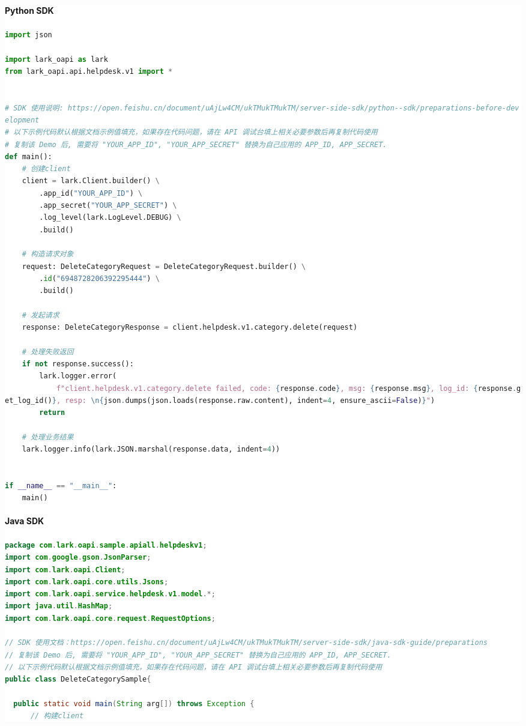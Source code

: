 #### Python SDK

```python
import json

import lark_oapi as lark
from lark_oapi.api.helpdesk.v1 import *


# SDK 使用说明: https://open.feishu.cn/document/uAjLw4CM/ukTMukTMukTM/server-side-sdk/python--sdk/preparations-before-development
# 以下示例代码默认根据文档示例值填充，如果存在代码问题，请在 API 调试台填上相关必要参数后再复制代码使用
# 复制该 Demo 后, 需要将 "YOUR_APP_ID", "YOUR_APP_SECRET" 替换为自己应用的 APP_ID, APP_SECRET.
def main():
    # 创建client
    client = lark.Client.builder() \
        .app_id("YOUR_APP_ID") \
        .app_secret("YOUR_APP_SECRET") \
        .log_level(lark.LogLevel.DEBUG) \
        .build()

    # 构造请求对象
    request: DeleteCategoryRequest = DeleteCategoryRequest.builder() \
        .id("6948728206392295444") \
        .build()

    # 发起请求
    response: DeleteCategoryResponse = client.helpdesk.v1.category.delete(request)

    # 处理失败返回
    if not response.success():
        lark.logger.error(
            f"client.helpdesk.v1.category.delete failed, code: {response.code}, msg: {response.msg}, log_id: {response.get_log_id()}, resp: \n{json.dumps(json.loads(response.raw.content), indent=4, ensure_ascii=False)}")
        return

    # 处理业务结果
    lark.logger.info(lark.JSON.marshal(response.data, indent=4))


if __name__ == "__main__":
    main()

```

#### Java SDK

```java
package com.lark.oapi.sample.apiall.helpdeskv1;
import com.google.gson.JsonParser;
import com.lark.oapi.Client;
import com.lark.oapi.core.utils.Jsons;
import com.lark.oapi.service.helpdesk.v1.model.*;
import java.util.HashMap;
import com.lark.oapi.core.request.RequestOptions;

// SDK 使用文档：https://open.feishu.cn/document/uAjLw4CM/ukTMukTMukTM/server-side-sdk/java-sdk-guide/preparations
// 复制该 Demo 后, 需要将 "YOUR_APP_ID", "YOUR_APP_SECRET" 替换为自己应用的 APP_ID, APP_SECRET.
// 以下示例代码默认根据文档示例值填充，如果存在代码问题，请在 API 调试台填上相关必要参数后再复制代码使用
public class DeleteCategorySample{

  public static void main(String arg[]) throws Exception {
      // 构建client
```